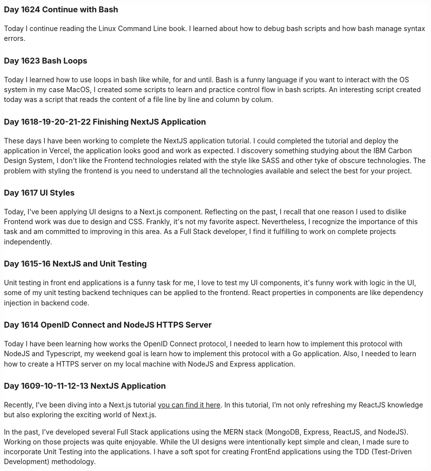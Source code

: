 ### Day 1624 Continue with Bash

Today I continue reading the Linux Command Line book. I learned about how to debug bash scripts and how bash manage syntax errors.

### Day 1623 Bash Loops

Today I learned how to use loops in bash like while, for and until. Bash is a funny language if you want to interact with the OS system in my case MacOS, I created some scripts to learn and practice control flow in bash scripts. An interesting script created today was a script that reads the content of a file line by line and column by colum.

### Day 1618-19-20-21-22 Finishing NextJS Application

These days I have been working to complete the NextJS application tutorial. I could completed the tutorial and deploy the application in Vercel, the application looks good and work as expected. I discovery something studying about the IBM Carbon Design System, I don't like the Frontend technologies related with the style like SASS and other tyke of obscure technologies. The problem with styling the frontend is you need to understand all the technologies available and select the best for your project.

### Day 1617 UI Styles

Today, I've been applying UI designs to a Next.js component. Reflecting on the past, I recall that one reason I used to dislike Frontend work was due to design and CSS. Frankly, it's not my favorite aspect. Nevertheless, I recognize the importance of this task and am committed to improving in this area. As a Full Stack developer, I find it fulfilling to work on complete projects independently.

### Day 1615-16 NextJS and Unit Testing

Unit testing in front end applications is a funny task for me, I love to test my UI components, it's funny work with logic in the UI, some of my unit testing backend techniques can be applied to the frontend. React properties in components are like dependency injection in backend code.

### Day 1614 OpenID Connect and NodeJS HTTPS Server

Today I have been learning how works the OpenID Connect protocol, I needed to learn how to implement this protocol with NodeJS and Typescript, my weekend goal is learn how to implement this protocol with a Go application. Also, I needed to learn how to create a HTTPS server on my local machine with NodeJS and Express application.

### Day 1609-10-11-12-13 NextJS Application

Recently, I’ve been diving into a Next.js tutorial [you can find it here](https://www.youtube.com/watch?v=O5cmLDVTgAs&t=12330s). In this tutorial, I’m not only refreshing my ReactJS knowledge but also exploring the exciting world of Next.js.

In the past, I’ve developed several Full Stack applications using the MERN stack (MongoDB, Express, ReactJS, and NodeJS). Working on those projects was quite enjoyable. While the UI designs were intentionally kept simple and clean, I made sure to incorporate Unit Testing into the applications. I have a soft spot for creating FrontEnd applications using the TDD (Test-Driven Development) methodology.
